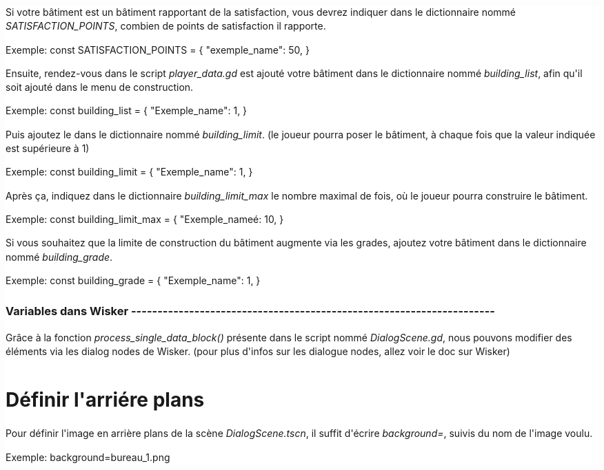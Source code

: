 Si votre bâtiment est un bâtiment rapportant de la satisfaction, vous devrez indiquer
dans le dictionnaire nommé *SATISFACTION_POINTS*, combien de points de satisfaction il
rapporte.

Exemple:
	const SATISFACTION_POINTS = {
		"exemple_name": 50,
	}

Ensuite, rendez-vous dans le script *player_data.gd* est ajouté votre bâtiment dans le
dictionnaire nommé *building_list*, afin qu'il soit ajouté dans le menu de construction.

Exemple:
	const building_list = {
		"Exemple_name": 1,
	}

Puis ajoutez le dans le dictionnaire nommé *building_limit*.
(le joueur pourra poser le bâtiment, à chaque fois que la valeur indiquée est supérieure à 1)

Exemple:
	const building_limit = {
		"Exemple_name": 1,
	}

Après ça, indiquez dans le dictionnaire *building_limit_max* le nombre maximal de fois,
où le joueur pourra construire le bâtiment.

Exemple:
	const building_limit_max = {
		"Exemple_nameé: 10,
	}

Si vous souhaitez que la limite de construction du bâtiment augmente via les grades, ajoutez
votre bâtiment dans le dictionnaire nommé *building_grade*.

Exemple:
	const building_grade = {
		"Exemple_name": 1,
	}

### Variables dans Wisker ---------------------------------------------------------------------

Grâce à la fonction *process_single_data_block()* présente dans le script nommé
*DialogScene.gd*, nous pouvons modifier des éléments via les dialog nodes de Wisker.
(pour plus d'infos sur les dialogue nodes, allez voir le doc sur Wisker)

# Définir l'arriére plans

Pour définir l'image en arrière plans de la scène *DialogScene.tscn*, il suffit
d'écrire *background=*, suivis du nom de l'image voulu.

Exemple:
	background=bureau_1.png
